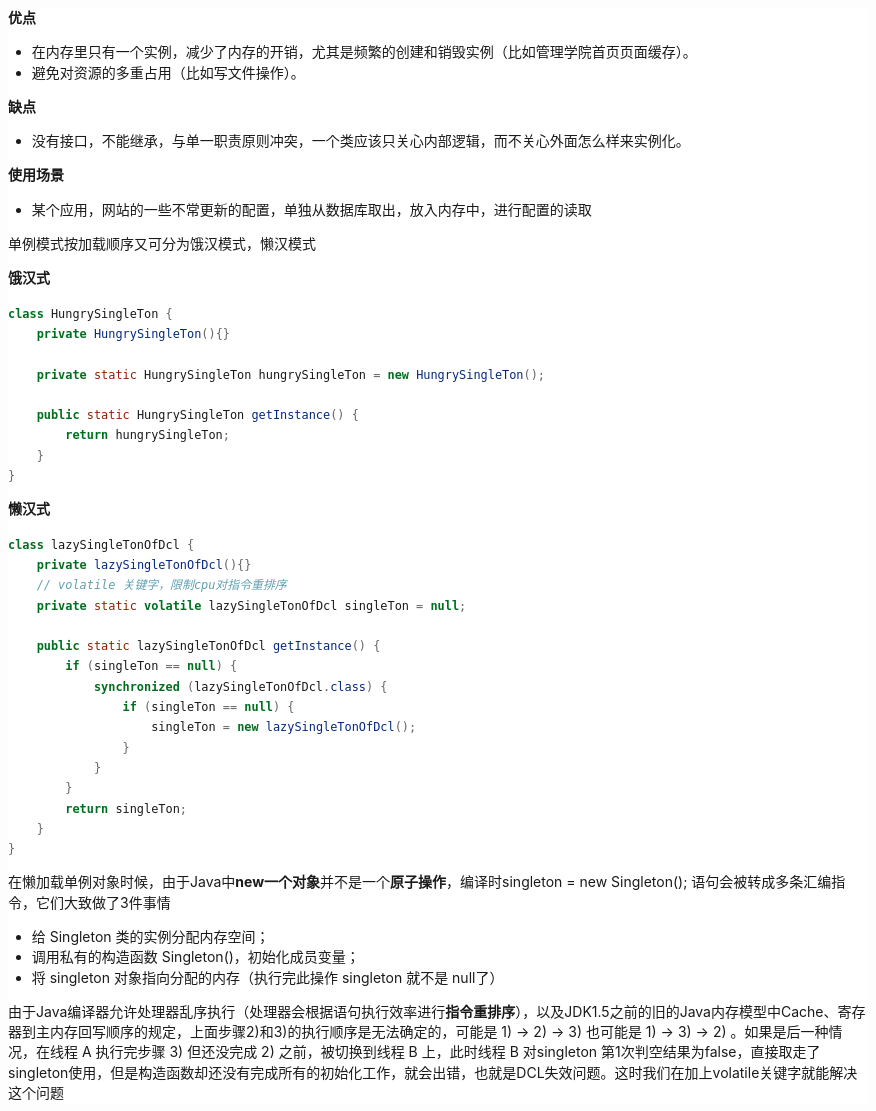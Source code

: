 **优点**

- 在内存里只有一个实例，减少了内存的开销，尤其是频繁的创建和销毁实例（比如管理学院首页页面缓存）。
- 避免对资源的多重占用（比如写文件操作）。

**缺点**

- 没有接口，不能继承，与单一职责原则冲突，一个类应该只关心内部逻辑，而不关心外面怎么样来实例化。

**使用场景**

- 某个应用，网站的一些不常更新的配置，单独从数据库取出，放入内存中，进行配置的读取

单例模式按加载顺序又可分为饿汉模式，懒汉模式

**饿汉式**
```java
class HungrySingleTon {
    private HungrySingleTon(){}

    private static HungrySingleTon hungrySingleTon = new HungrySingleTon();

    public static HungrySingleTon getInstance() {
        return hungrySingleTon;
    }
}
```

**懒汉式**
```java
class lazySingleTonOfDcl {
    private lazySingleTonOfDcl(){}
    // volatile 关键字，限制cpu对指令重排序
    private static volatile lazySingleTonOfDcl singleTon = null;

    public static lazySingleTonOfDcl getInstance() {
        if (singleTon == null) {
            synchronized (lazySingleTonOfDcl.class) {
                if (singleTon == null) {
                    singleTon = new lazySingleTonOfDcl();
                }
            }
        }
        return singleTon;
    }
}
```
在懒加载单例对象时候，由于Java中**new一个对象**并不是一个**原子操作**，编译时singleton = new Singleton(); 语句会被转成多条汇编指令，它们大致做了3件事情

- 给 Singleton 类的实例分配内存空间； 
- 调用私有的构造函数 Singleton()，初始化成员变量； 
- 将 singleton 对象指向分配的内存（执行完此操作 singleton 就不是 null了）

由于Java编译器允许处理器乱序执行（处理器会根据语句执行效率进行**指令重排序**），以及JDK1.5之前的旧的Java内存模型中Cache、寄存器到主内存回写顺序的规定，上面步骤2)和3)的执行顺序是无法确定的，可能是 1) → 2) → 3) 也可能是 1) → 3) → 2) 。如果是后一种情况，在线程 A 执行完步骤 3) 但还没完成 2) 之前，被切换到线程 B 上，此时线程 B 对singleton 第1次判空结果为false，直接取走了singleton使用，但是构造函数却还没有完成所有的初始化工作，就会出错，也就是DCL失效问题。这时我们在加上volatile关键字就能解决这个问题
